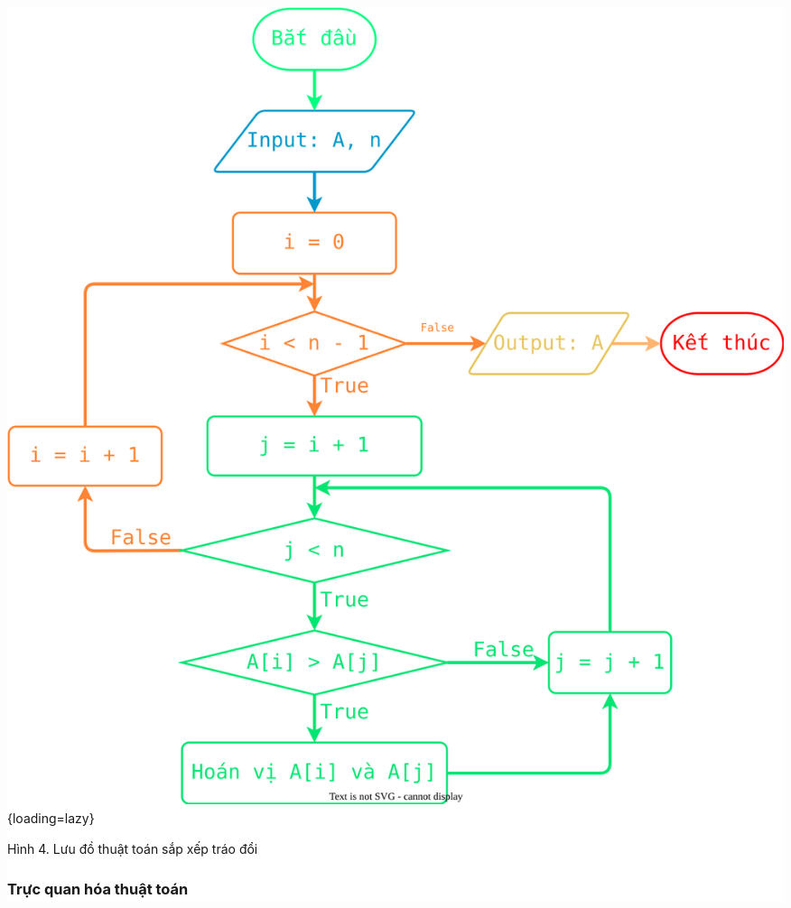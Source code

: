  ![Image title](sorting-algorithm/exchange-sort-flowchart.svg){loading=lazy}
  <figcaption>Hình 4. Lưu đồ thuật toán sắp xếp tráo đổi</figcaption>
</figure>

### Trực quan hóa thuật toán

<div>
    <iframe width="100%" height="690px" frameBorder=0 src="../sorting-visualize/exchange-sort.html"></iframe>
</div>   
